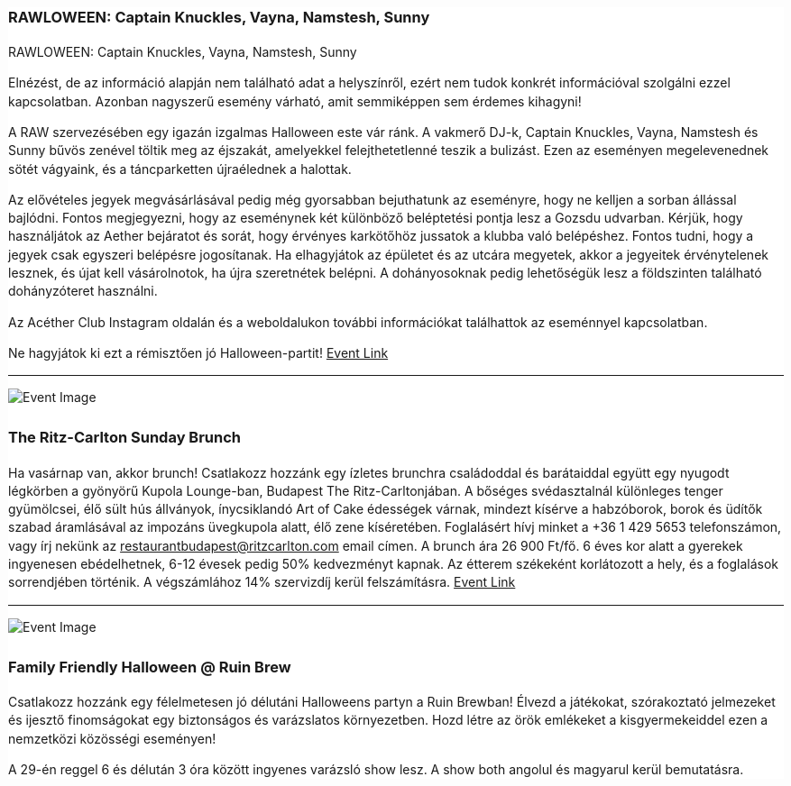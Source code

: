  ### RAWLOWEEN: Captain Knuckles, Vayna, Namstesh, Sunny

RAWLOWEEN: Captain Knuckles, Vayna, Namstesh, Sunny

Elnézést, de az információ alapján nem található adat a helyszínről, ezért nem tudok konkrét információval szolgálni ezzel kapcsolatban. Azonban nagyszerű esemény várható, amit semmiképpen sem érdemes kihagyni!

A RAW szervezésében egy igazán izgalmas Halloween este vár ránk. A vakmerő DJ-k, Captain Knuckles, Vayna, Namstesh és Sunny bűvös zenével töltik meg az éjszakát, amelyekkel felejthetetlenné teszik a bulizást. Ezen az eseményen megelevenednek sötét vágyaink, és a táncparketten újraélednek a halottak.

Az elővételes jegyek megvásárlásával pedig még gyorsabban bejuthatunk az eseményre, hogy ne kelljen a sorban állással bajlódni. Fontos megjegyezni, hogy az eseménynek két különböző beléptetési pontja lesz a Gozsdu udvarban. Kérjük, hogy használjátok az Aether bejáratot és sorát, hogy érvényes karkötőhöz jussatok a klubba való belépéshez. Fontos tudni, hogy a jegyek csak egyszeri belépésre jogosítanak. Ha elhagyjátok az épületet és az utcára megyetek, akkor a jegyeitek érvénytelenek lesznek, és újat kell vásárolnotok, ha újra szeretnétek belépni. A dohányosoknak pedig lehetőségük lesz a földszinten található dohányzóteret használni.

Az Acéther Club Instagram oldalán és a weboldalukon további információkat találhattok az eseménnyel kapcsolatban.

Ne hagyjátok ki ezt a rémisztően jó Halloween-partit!
[Event Link](https://facebook.com/events/834737068292706)

---
![Event Image](https://scontent.fbud11-1.fna.fbcdn.net/v/t39.30808-6/386653521_2607265022775189_6249170426251105290_n.jpg?stp=dst-jpg_p640x640&_nc_cat=110&ccb=1-7&_nc_sid=5f2048&_nc_ohc=oWTEk_kYyr4AX99jKI-&_nc_ht=scontent.fbud11-1.fna&oh=00_AfAdVkIQsbEJfwLC1Gqgk5HneRUAk4EMS-_XnCOb2NtPMg&oe=6542556A)

 ### The Ritz-Carlton Sunday Brunch

Ha vasárnap van, akkor brunch! Csatlakozz hozzánk egy ízletes brunchra családoddal és barátaiddal együtt egy nyugodt légkörben a gyönyörű Kupola Lounge-ban, Budapest The Ritz-Carltonjában. A bőséges svédasztalnál különleges tenger gyümölcsei, élő sült hús állványok, ínycsiklandó Art of Cake édességek várnak, mindezt kísérve a habzóborok, borok és üdítők szabad áramlásával az impozáns üvegkupola alatt, élő zene kíséretében. Foglalásért hívj minket a +36 1 429 5653 telefonszámon, vagy írj nekünk az restaurantbudapest@ritzcarlton.com email címen. A brunch ára 26 900 Ft/fő. 6 éves kor alatt a gyerekek ingyenesen ebédelhetnek, 6-12 évesek pedig 50% kedvezményt kapnak. Az étterem székeként korlátozott a hely, és a foglalások sorrendjében történik. A végszámlához 14% szervizdíj kerül felszámításra.
[Event Link](https://facebook.com/events/1065640901020357)

---
![Event Image](https://scontent.fbud11-1.fna.fbcdn.net/v/t39.30808-6/391704657_362228179490426_5007134978419567691_n.jpg?stp=dst-jpg_s960x960&_nc_cat=102&ccb=1-7&_nc_sid=5f2048&_nc_ohc=mchPDXEKY-4AX9LdG9-&_nc_ht=scontent.fbud11-1.fna&oh=00_AfAfwo2sb_YCFVT8i6gITw8chIlEHct9gstsGZQSwz_9XQ&oe=65422ACB)

 ### Family Friendly Halloween @ Ruin Brew

Csatlakozz hozzánk egy félelmetesen jó délutáni Halloweens partyn a Ruin Brewban! Élvezd a játékokat, szórakoztató jelmezeket és ijesztő finomságokat egy biztonságos és varázslatos környezetben. Hozd létre az örök emlékeket a kisgyermekeiddel ezen a nemzetközi közösségi eseményen!

A 29-én reggel 6 és délután 3 óra között ingyenes varázsló show lesz. A show both angolul és magyarul kerül bemutatásra. 
